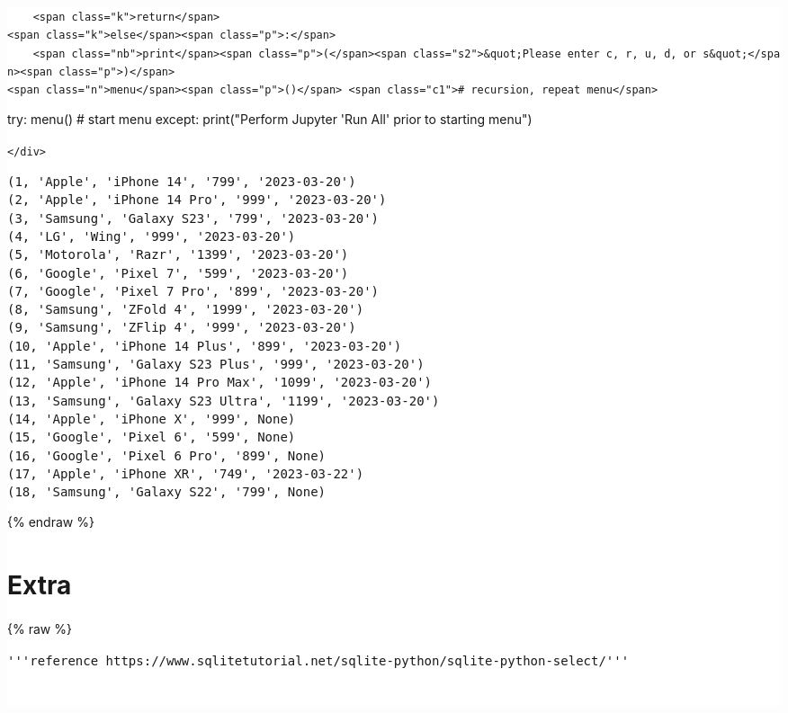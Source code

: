         <span class="k">return</span>
    <span class="k">else</span><span class="p">:</span>
        <span class="nb">print</span><span class="p">(</span><span class="s2">&quot;Please enter c, r, u, d, or s&quot;</span><span class="p">)</span> 
    <span class="n">menu</span><span class="p">()</span> <span class="c1"># recursion, repeat menu</span>
        
<span class="k">try</span><span class="p">:</span>
    <span class="n">menu</span><span class="p">()</span> <span class="c1"># start menu</span>
<span class="k">except</span><span class="p">:</span>
    <span class="nb">print</span><span class="p">(</span><span class="s2">&quot;Perform Jupyter &#39;Run All&#39; prior to starting menu&quot;</span><span class="p">)</span>
</pre></div>

    </div>
</div>
</div>

<div class="output_wrapper">
<div class="output">

<div class="output_area">

<div class="output_subarea output_stream output_stdout output_text">
<pre>(1, &#39;Apple&#39;, &#39;iPhone 14&#39;, &#39;799&#39;, &#39;2023-03-20&#39;)
(2, &#39;Apple&#39;, &#39;iPhone 14 Pro&#39;, &#39;999&#39;, &#39;2023-03-20&#39;)
(3, &#39;Samsung&#39;, &#39;Galaxy S23&#39;, &#39;799&#39;, &#39;2023-03-20&#39;)
(4, &#39;LG&#39;, &#39;Wing&#39;, &#39;999&#39;, &#39;2023-03-20&#39;)
(5, &#39;Motorola&#39;, &#39;Razr&#39;, &#39;1399&#39;, &#39;2023-03-20&#39;)
(6, &#39;Google&#39;, &#39;Pixel 7&#39;, &#39;599&#39;, &#39;2023-03-20&#39;)
(7, &#39;Google&#39;, &#39;Pixel 7 Pro&#39;, &#39;899&#39;, &#39;2023-03-20&#39;)
(8, &#39;Samsung&#39;, &#39;ZFold 4&#39;, &#39;1999&#39;, &#39;2023-03-20&#39;)
(9, &#39;Samsung&#39;, &#39;ZFlip 4&#39;, &#39;999&#39;, &#39;2023-03-20&#39;)
(10, &#39;Apple&#39;, &#39;iPhone 14 Plus&#39;, &#39;899&#39;, &#39;2023-03-20&#39;)
(11, &#39;Samsung&#39;, &#39;Galaxy S23 Plus&#39;, &#39;999&#39;, &#39;2023-03-20&#39;)
(12, &#39;Apple&#39;, &#39;iPhone 14 Pro Max&#39;, &#39;1099&#39;, &#39;2023-03-20&#39;)
(13, &#39;Samsung&#39;, &#39;Galaxy S23 Ultra&#39;, &#39;1199&#39;, &#39;2023-03-20&#39;)
(14, &#39;Apple&#39;, &#39;iPhone X&#39;, &#39;999&#39;, None)
(15, &#39;Google&#39;, &#39;Pixel 6&#39;, &#39;599&#39;, None)
(16, &#39;Google&#39;, &#39;Pixel 6 Pro&#39;, &#39;899&#39;, None)
(17, &#39;Apple&#39;, &#39;iPhone XR&#39;, &#39;749&#39;, &#39;2023-03-22&#39;)
(18, &#39;Samsung&#39;, &#39;Galaxy S22&#39;, &#39;799&#39;, None)
</pre>
</div>
</div>

</div>
</div>

</div>
    {% endraw %}

<div class="cell border-box-sizing text_cell rendered"><div class="inner_cell">
<div class="text_cell_render border-box-sizing rendered_html">
<h1 id="Extra">Extra<a class="anchor-link" href="#Extra"> </a></h1>
</div>
</div>
</div>
    {% raw %}
    
<div class="cell border-box-sizing code_cell rendered">
<div class="input">

<div class="inner_cell">
    <div class="input_area">
<div class=" highlight hl-ipython3"><pre><span></span><span class="sd">&#39;&#39;&#39;reference https://www.sqlitetutorial.net/sqlite-python/sqlite-python-select/&#39;&#39;&#39;</span>